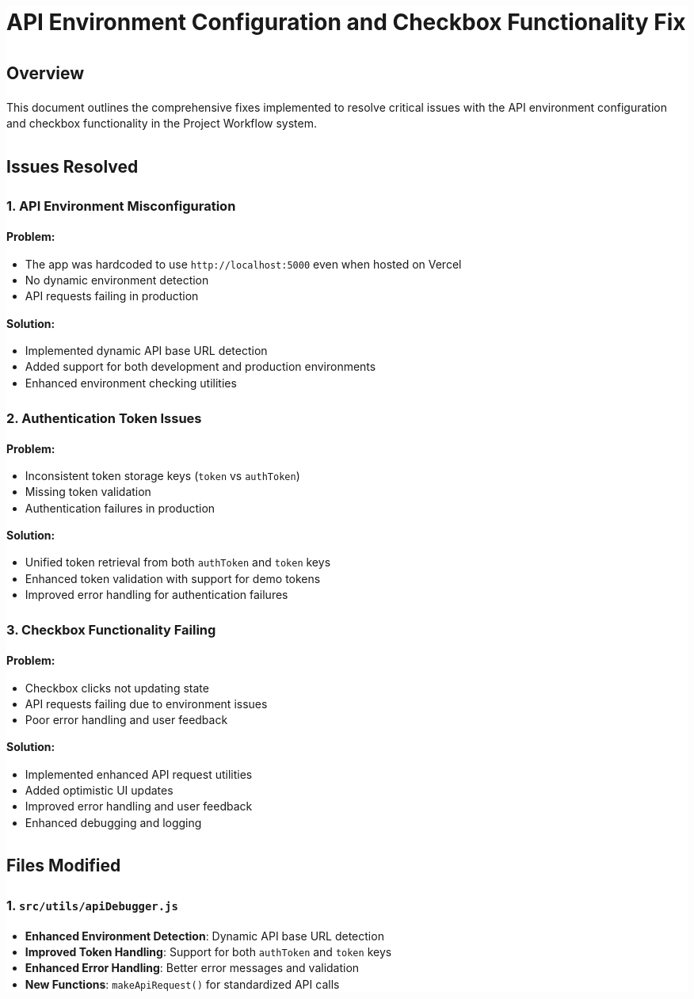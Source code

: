 # API Environment Configuration and Checkbox Functionality Fix

## Overview

This document outlines the comprehensive fixes implemented to resolve critical issues with the API environment configuration and checkbox functionality in the Project Workflow system.

## Issues Resolved

### 1. API Environment Misconfiguration

**Problem:**
- The app was hardcoded to use `http://localhost:5000` even when hosted on Vercel
- No dynamic environment detection
- API requests failing in production

**Solution:**
- Implemented dynamic API base URL detection
- Added support for both development and production environments
- Enhanced environment checking utilities

### 2. Authentication Token Issues

**Problem:**
- Inconsistent token storage keys (`token` vs `authToken`)
- Missing token validation
- Authentication failures in production

**Solution:**
- Unified token retrieval from both `authToken` and `token` keys
- Enhanced token validation with support for demo tokens
- Improved error handling for authentication failures

### 3. Checkbox Functionality Failing

**Problem:**
- Checkbox clicks not updating state
- API requests failing due to environment issues
- Poor error handling and user feedback

**Solution:**
- Implemented enhanced API request utilities
- Added optimistic UI updates
- Improved error handling and user feedback
- Enhanced debugging and logging

## Files Modified

### 1. `src/utils/apiDebugger.js`
- **Enhanced Environment Detection**: Dynamic API base URL detection
- **Improved Token Handling**: Support for both `authToken` and `token` keys
- **Enhanced Error Handling**: Better error messages and validation
- **New Functions**: `makeApiRequest()` for standardized API calls
